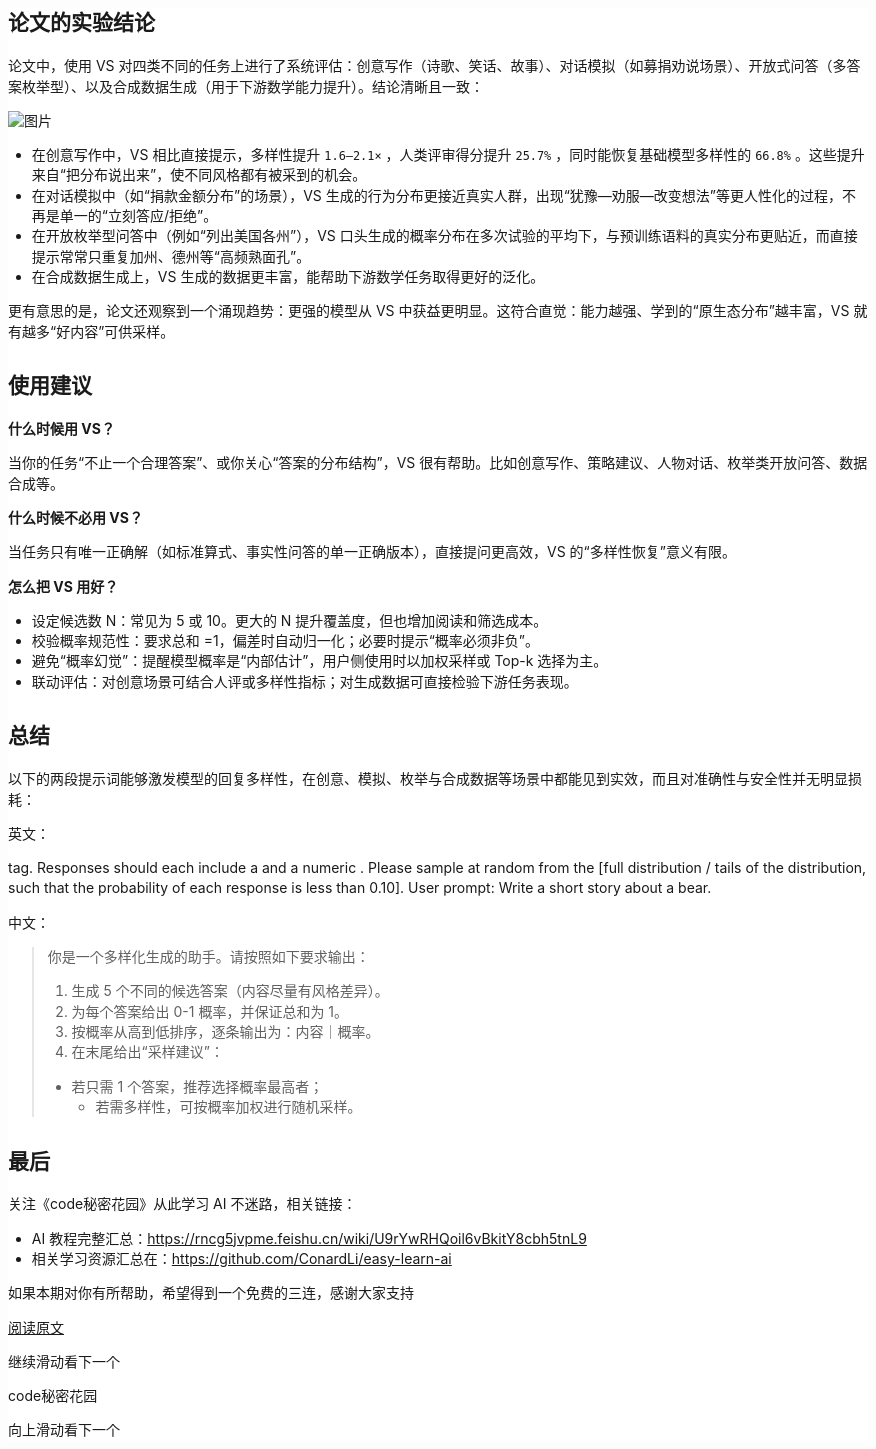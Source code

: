 ## 论文的实验结论

论文中，使用 VS 对四类不同的任务上进行了系统评估：创意写作（诗歌、笑话、故事）、对话模拟（如募捐劝说场景）、开放式问答（多答案枚举型）、以及合成数据生成（用于下游数学能力提升）。结论清晰且一致：

![图片](https://mp.weixin.qq.com/s/www.w3.org/2000/svg'%20xmlns:xlink='http://www.w3.org/1999/xlink'%3E%3Ctitle%3E%3C/title%3E%3Cg%20stroke='none'%20stroke-width='1'%20fill='none'%20fill-rule='evenodd'%20fill-opacity='0'%3E%3Cg%20transform='translate(-249.000000,%20-126.000000)'%20fill='%23FFFFFF'%3E%3Crect%20x='249'%20y='126'%20width='1'%20height='1'%3E%3C/rect%3E%3C/g%3E%3C/g%3E%3C/svg%3E)

- 在创意写作中，VS 相比直接提示，多样性提升 `1.6–2.1×` ，人类评审得分提升 `25.7%` ，同时能恢复基础模型多样性的 `66.8%` 。这些提升来自“把分布说出来”，使不同风格都有被采到的机会。
- 在对话模拟中（如“捐款金额分布”的场景），VS 生成的行为分布更接近真实人群，出现“犹豫—劝服—改变想法”等更人性化的过程，不再是单一的“立刻答应/拒绝”。
- 在开放枚举型问答中（例如“列出美国各州”），VS 口头生成的概率分布在多次试验的平均下，与预训练语料的真实分布更贴近，而直接提示常常只重复加州、德州等“高频熟面孔”。
- 在合成数据生成上，VS 生成的数据更丰富，能帮助下游数学任务取得更好的泛化。

更有意思的是，论文还观察到一个涌现趋势：更强的模型从 VS 中获益更明显。这符合直觉：能力越强、学到的“原生态分布”越丰富，VS 就有越多“好内容”可供采样。

## 使用建议

**什么时候用 VS？**

当你的任务“不止一个合理答案”、或你关心“答案的分布结构”，VS 很有帮助。比如创意写作、策略建议、人物对话、枚举类开放问答、数据合成等。

**什么时候不必用 VS？**

当任务只有唯一正确解（如标准算式、事实性问答的单一正确版本），直接提问更高效，VS 的“多样性恢复”意义有限。

**怎么把 VS 用好？**

- 设定候选数 N：常见为 5 或 10。更大的 N 提升覆盖度，但也增加阅读和筛选成本。
- 校验概率规范性：要求总和 =1，偏差时自动归一化；必要时提示“概率必须非负”。
- 避免“概率幻觉”：提醒模型概率是“内部估计”，用户侧使用时以加权采样或 Top-k 选择为主。
- 联动评估：对创意场景可结合人评或多样性指标；对生成数据可直接检验下游任务表现。

## 总结

以下的两段提示词能够激发模型的回复多样性，在创意、模拟、枚举与合成数据等场景中都能见到实效，而且对准确性与安全性并无明显损耗：

英文：

tag. Responses should each include a and a numeric . Please sample at random from the \[full distribution / tails of the distribution, such that the probability of each response is less than 0.10\]. User prompt: Write a short story about a bear.

中文：

> 你是一个多样化生成的助手。请按照如下要求输出：
> 
> 1. 生成 5 个不同的候选答案（内容尽量有风格差异）。
> 2. 为每个答案给出 0-1 概率，并保证总和为 1。
> 3. 按概率从高到低排序，逐条输出为：内容｜概率。
> 4. 在末尾给出“采样建议”：
> - 若只需 1 个答案，推荐选择概率最高者；
> 	- 若需多样性，可按概率加权进行随机采样。

## 最后

关注《code秘密花园》从此学习 AI 不迷路，相关链接：

- AI 教程完整汇总：https://rncg5jvpme.feishu.cn/wiki/U9rYwRHQoil6vBkitY8cbh5tnL9
- 相关学习资源汇总在：https://github.com/ConardLi/easy-learn-ai

如果本期对你有所帮助，希望得到一个免费的三连，感谢大家支持

[阅读原文](https://mp.weixin.qq.com/s/)

继续滑动看下一个

code秘密花园

向上滑动看下一个